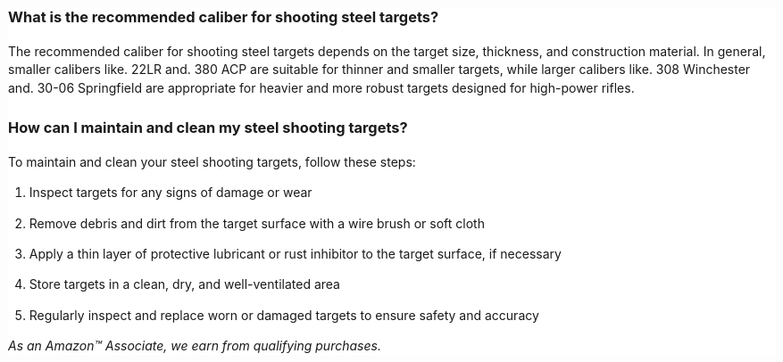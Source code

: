 ### What is the recommended caliber for shooting steel targets?

The recommended caliber for shooting steel targets depends on the target size, thickness, and construction material. In general, smaller calibers like. 22LR and. 380 ACP are suitable for thinner and smaller targets, while larger calibers like. 308 Winchester and. 30-06 Springfield are appropriate for heavier and more robust targets designed for high-power rifles.

### How can I maintain and clean my steel shooting targets?

To maintain and clean your steel shooting targets, follow these steps:

1. Inspect targets for any signs of damage or wear

2. Remove debris and dirt from the target surface with a wire brush or soft cloth

3. Apply a thin layer of protective lubricant or rust inhibitor to the target surface, if necessary

4. Store targets in a clean, dry, and well-ventilated area

5. Regularly inspect and replace worn or damaged targets to ensure safety and accuracy

_As an Amazon™ Associate, we earn from qualifying purchases._
